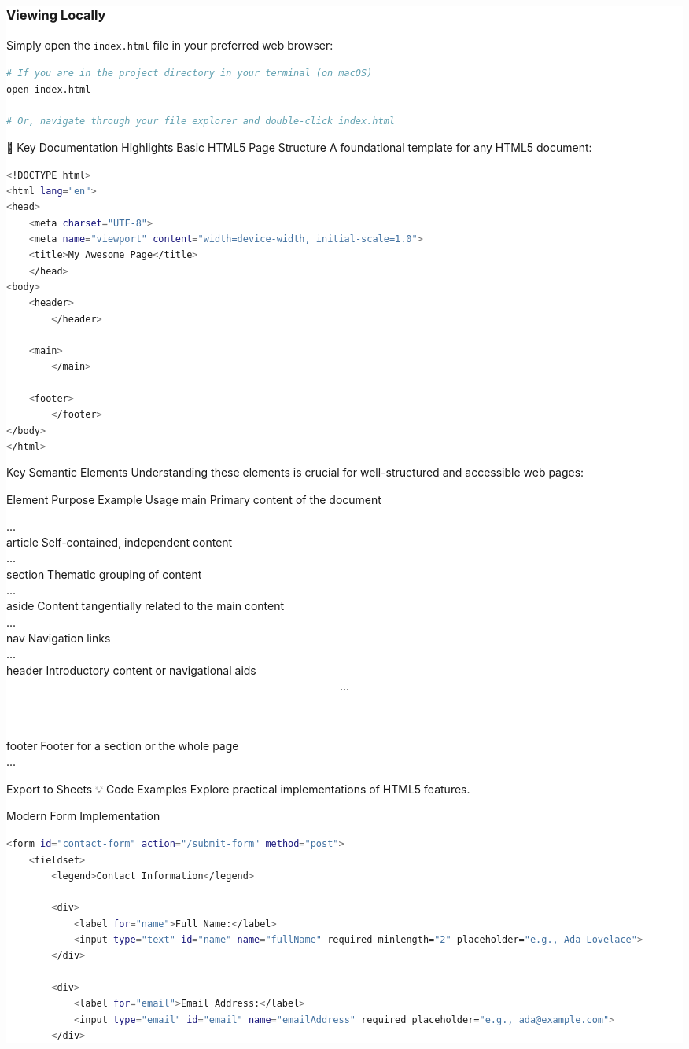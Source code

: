 ### Viewing Locally

Simply open the `index.html` file in your preferred web browser:
```bash
# If you are in the project directory in your terminal (on macOS)
open index.html

# Or, navigate through your file explorer and double-click index.html
```

📄 Key Documentation Highlights
Basic HTML5 Page Structure
A foundational template for any HTML5 document:
```bash
<!DOCTYPE html>
<html lang="en">
<head>
    <meta charset="UTF-8">
    <meta name="viewport" content="width=device-width, initial-scale=1.0">
    <title>My Awesome Page</title>
    </head>
<body>
    <header>
        </header>

    <main>
        </main>

    <footer>
        </footer>
</body>
</html>
```
Key Semantic Elements
Understanding these elements is crucial for well-structured and accessible web pages:

Element	Purpose	Example Usage
main	Primary content of the document	<main>...</main>
article	Self-contained, independent content	<article>...</article>
section	Thematic grouping of content	<section>...</section>
aside	Content tangentially related to the main content	<aside>...</aside>
nav	Navigation links	<nav>...</nav>
header	Introductory content or navigational aids	<header>...</header>
footer	Footer for a section or the whole page	<footer>...</footer>

Export to Sheets
💡 Code Examples
Explore practical implementations of HTML5 features.

Modern Form Implementation

```bash
<form id="contact-form" action="/submit-form" method="post">
    <fieldset>
        <legend>Contact Information</legend>

        <div>
            <label for="name">Full Name:</label>
            <input type="text" id="name" name="fullName" required minlength="2" placeholder="e.g., Ada Lovelace">
        </div>

        <div>
            <label for="email">Email Address:</label>
            <input type="email" id="email" name="emailAddress" required placeholder="e.g., ada@example.com">
        </div>
```